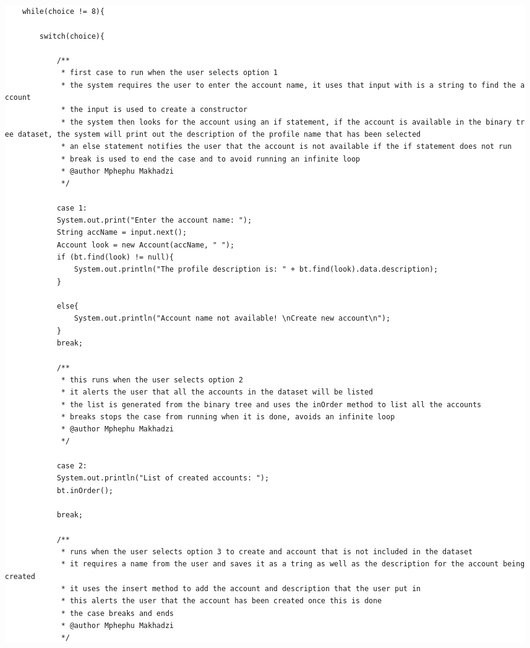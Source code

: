        while(choice != 8){
            
            switch(choice){

                /**
                 * first case to run when the user selects option 1
                 * the system requires the user to enter the account name, it uses that input with is a string to find the account
                 * the input is used to create a constructor
                 * the system then looks for the account using an if statement, if the account is available in the binary tree dataset, the system will print out the description of the profile name that has been selected
                 * an else statement notifies the user that the account is not available if the if statement does not run
                 * break is used to end the case and to avoid running an infinite loop
                 * @author Mphephu Makhadzi
                 */
                
                case 1:
                System.out.print("Enter the account name: ");
                String accName = input.next();
                Account look = new Account(accName, " ");
                if (bt.find(look) != null){
                    System.out.println("The profile description is: " + bt.find(look).data.description);
                }

                else{
                    System.out.println("Account name not available! \nCreate new account\n");
                }
                break;
                
                /**
                 * this runs when the user selects option 2
                 * it alerts the user that all the accounts in the dataset will be listed
                 * the list is generated from the binary tree and uses the inOrder method to list all the accounts
                 * breaks stops the case from running when it is done, avoids an infinite loop
                 * @author Mphephu Makhadzi
                 */

                case 2:
                System.out.println("List of created accounts: ");
                bt.inOrder();

                break;

                /**
                 * runs when the user selects option 3 to create and account that is not included in the dataset
                 * it requires a name from the user and saves it as a tring as well as the description for the account being created
                 * it uses the insert method to add the account and description that the user put in
                 * this alerts the user that the account has been created once this is done
                 * the case breaks and ends 
                 * @author Mphephu Makhadzi
                 */
